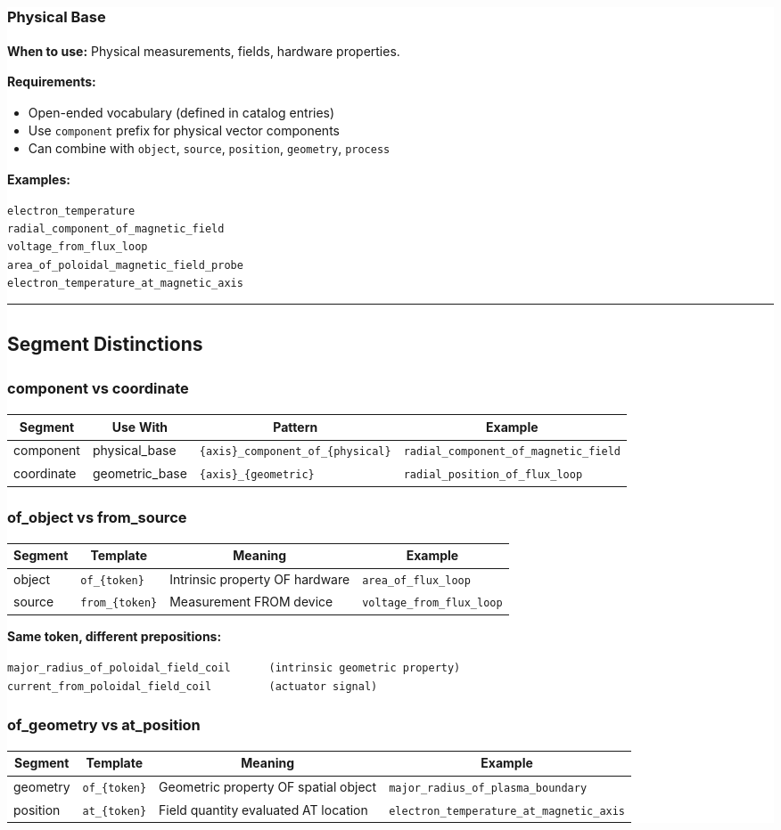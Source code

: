 ### Physical Base

**When to use:** Physical measurements, fields, hardware properties.

**Requirements:**

- Open-ended vocabulary (defined in catalog entries)
- Use `component` prefix for physical vector components
- Can combine with `object`, `source`, `position`, `geometry`, `process`

**Examples:**

```text
electron_temperature
radial_component_of_magnetic_field
voltage_from_flux_loop
area_of_poloidal_magnetic_field_probe
electron_temperature_at_magnetic_axis
```

---

## Segment Distinctions

### component vs coordinate

| Segment    | Use With           | Pattern                               | Example                             |
| ---------- | ------------------ | ------------------------------------- | ----------------------------------- |
| component  | physical_base      | `{axis}_component_of_{physical}`    | `radial_component_of_magnetic_field` |
| coordinate | geometric_base     | `{axis}_{geometric}`                | `radial_position_of_flux_loop`    |

### of_object vs from_source

| Segment | Template      | Meaning                          | Example                              |
| ------- | ------------- | -------------------------------- | ------------------------------------ |
| object  | `of_{token}`| Intrinsic property OF hardware   | `area_of_flux_loop`                |
| source  | `from_{token}`| Measurement FROM device        | `voltage_from_flux_loop`           |

**Same token, different prepositions:**

```text
major_radius_of_poloidal_field_coil      (intrinsic geometric property)
current_from_poloidal_field_coil         (actuator signal)
```

### of_geometry vs at_position

| Segment  | Template      | Meaning                                    | Example                              |
| -------- | ------------- | ------------------------------------------ | ------------------------------------ |
| geometry | `of_{token}`| Geometric property OF spatial object       | `major_radius_of_plasma_boundary`  |
| position | `at_{token}`| Field quantity evaluated AT location       | `electron_temperature_at_magnetic_axis` |
